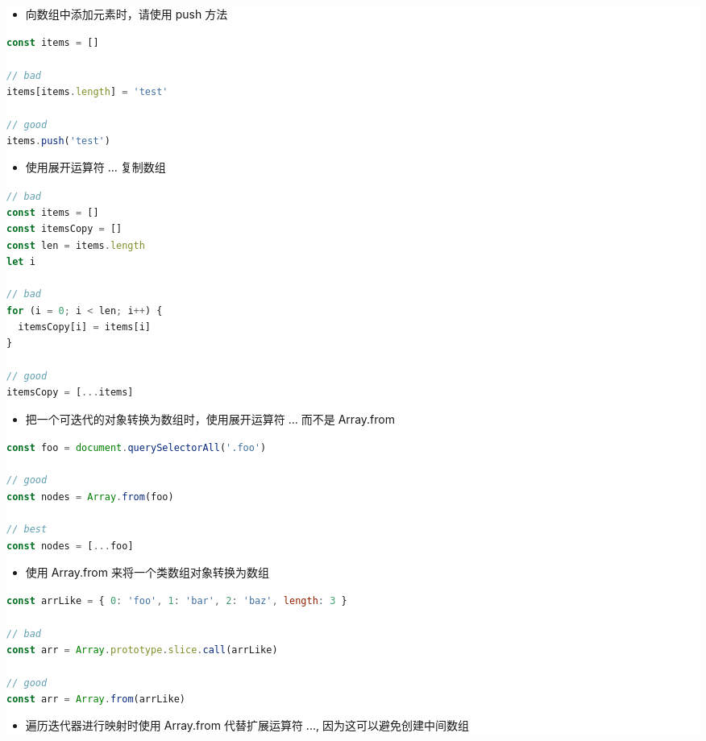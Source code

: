 * 向数组中添加元素时，请使用 push 方法

```js
const items = []

// bad
items[items.length] = 'test'

// good
items.push('test')
```


* 使用展开运算符 ... 复制数组

```js
// bad
const items = []
const itemsCopy = []
const len = items.length
let i

// bad
for (i = 0; i < len; i++) {
  itemsCopy[i] = items[i]
}

// good
itemsCopy = [...items]
```

* 把一个可迭代的对象转换为数组时，使用展开运算符 ... 而不是 Array.from

```js
const foo = document.querySelectorAll('.foo')

// good
const nodes = Array.from(foo)

// best
const nodes = [...foo]
```

* 使用 Array.from 来将一个类数组对象转换为数组

```js
const arrLike = { 0: 'foo', 1: 'bar', 2: 'baz', length: 3 }

// bad
const arr = Array.prototype.slice.call(arrLike)

// good
const arr = Array.from(arrLike)
```

* 遍历迭代器进行映射时使用 Array.from 代替扩展运算符 ..., 因为这可以避免创建中间数组


  [getKey('enabled')]: true